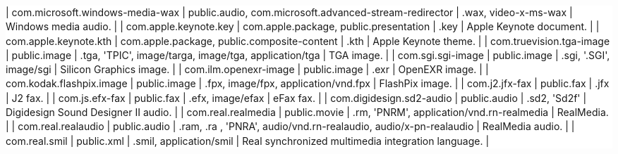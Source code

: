 | com.microsoft.windows-​media-wax                                        | public.audio,  com.microsoft.advanced-​stream-redirector     | .wax,  video-x-ms-wax                                                                                                                                                    | Windows media audio.                                                                                                 |
| com.apple.keynote.key                                                   | com.apple.package,  public.presentation                      | .key                                                                                                                                                                     | Apple Keynote document.                                                                                              |
| com.apple.keynote.kth                                                   | com.apple.package,  public.composite-​content                | .kth                                                                                                                                                                     | Apple Keynote theme.                                                                                                 |
| com.truevision.tga-image                                                | public.image                                                 | .tga,  'TPIC',  image/targa,  image/tga,  application/tga                                                                                                                | TGA image.                                                                                                           |
| com.sgi.sgi-image                                                       | public.image                                                 | .sgi,  '.SGI',  image/sgi                                                                                                                                                | Silicon Graphics image.                                                                                              |
| com.ilm.openexr-image                                                   | public.image                                                 | .exr                                                                                                                                                                     | OpenEXR image.                                                                                                       |
| com.kodak.flashpix.image                                                | public.image                                                 | .fpx,  image/fpx,  application/vnd.fpx                                                                                                                                   | FlashPix image.                                                                                                      |
| com.j2.jfx-fax                                                          | public.fax                                                   | .jfx                                                                                                                                                                     | J2 fax.                                                                                                              |
| com.js.efx-fax                                                          | public.fax                                                   | .efx,  image/efax                                                                                                                                                        | eFax fax.                                                                                                            |
| com.digidesign.sd2-audio                                                | public.audio                                                 | .sd2,  'Sd2f'                                                                                                                                                            | Digidesign Sound Designer II audio.                                                                                  |
| com.real.realmedia                                                      | public.movie                                                 | .rm,  'PNRM',  application/vnd.rn-realmedia                                                                                                                              | RealMedia.                                                                                                           |
| com.real.realaudio                                                      | public.audio                                                 | .ram,  .ra ,  'PNRA',  audio/vnd.rn-realaudio,  audio/x-pn-realaudio                                                                                                     | RealMedia audio.                                                                                                     |
| com.real.smil                                                           | public.xml                                                   | .smil,  application/smil                                                                                                                                                 | Real synchronized multimedia integration language.                                                                   |